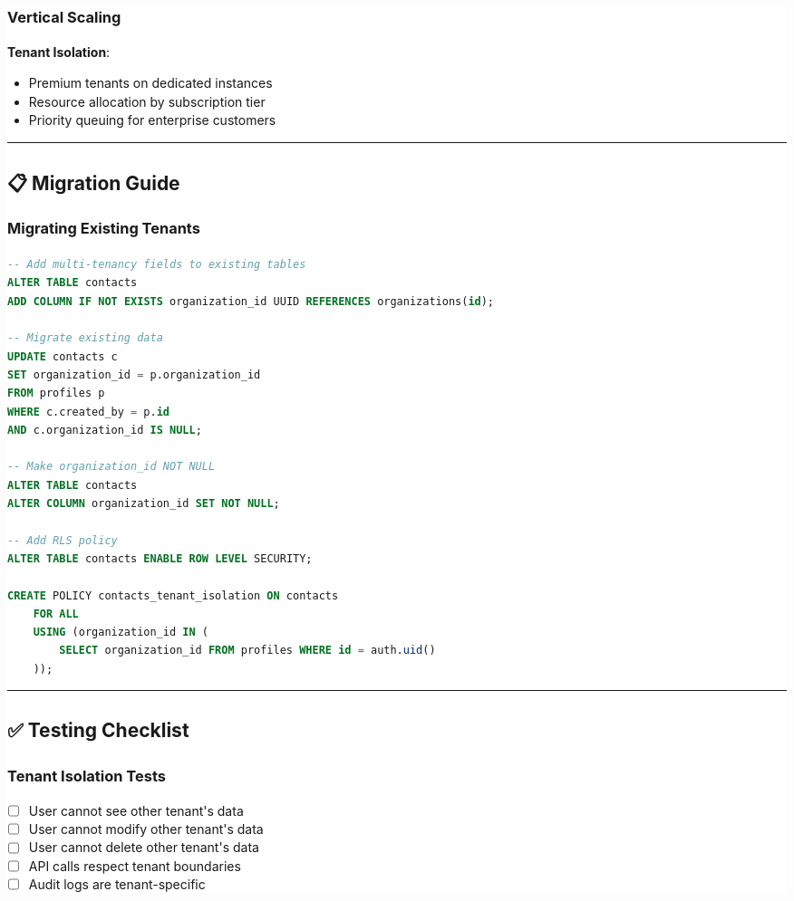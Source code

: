 ### Vertical Scaling

**Tenant Isolation**:
- Premium tenants on dedicated instances
- Resource allocation by subscription tier
- Priority queuing for enterprise customers

---

## 📋 Migration Guide

### Migrating Existing Tenants

```sql
-- Add multi-tenancy fields to existing tables
ALTER TABLE contacts
ADD COLUMN IF NOT EXISTS organization_id UUID REFERENCES organizations(id);

-- Migrate existing data
UPDATE contacts c
SET organization_id = p.organization_id
FROM profiles p
WHERE c.created_by = p.id
AND c.organization_id IS NULL;

-- Make organization_id NOT NULL
ALTER TABLE contacts
ALTER COLUMN organization_id SET NOT NULL;

-- Add RLS policy
ALTER TABLE contacts ENABLE ROW LEVEL SECURITY;

CREATE POLICY contacts_tenant_isolation ON contacts
    FOR ALL
    USING (organization_id IN (
        SELECT organization_id FROM profiles WHERE id = auth.uid()
    ));
```

---

## ✅ Testing Checklist

### Tenant Isolation Tests

- [ ] User cannot see other tenant's data
- [ ] User cannot modify other tenant's data
- [ ] User cannot delete other tenant's data
- [ ] API calls respect tenant boundaries
- [ ] Audit logs are tenant-specific
